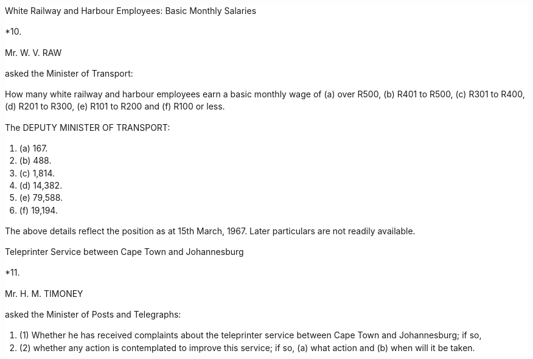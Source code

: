 </oralStatements>

<oralStatements>

<heading><span class="col_633-634" refersTo="page_0338"/>White Railway and Harbour Employees: Basic Monthly Salaries</heading>

<question by="#raw" to="#deputy_minister_of_transport">

<num>*10.</num>

<from>Mr. W. V. RAW</from>

<p>asked the Minister of Transport:</p>

<p>How many white railway and harbour employees earn a basic monthly wage of (a) over R500, (b) R401 to R500, (c) R301 to R400, (d) R201 to R300, (e) R101 to R200 and (f) R100 or less.</p>

</question>

<answer by="#deputy_minister_of_transport" to="#raw">

<from>The DEPUTY MINISTER OF TRANSPORT:</from>

<ol>

<li>(a) 167.</li>

<li>(b) 488.</li>

<li>(c) 1,814.</li>

<li>(d) 14,382.</li>

<li>(e) 79,588.</li>

<li>(f) 19,194.</li>

</ol>

<p>The above details reflect the position as at 15th March, 1967. Later particulars are not readily available.</p>

</answer>

</oralStatements>

<oralStatements>

<heading>Teleprinter Service between Cape Town and Johannesburg</heading>

<question by="#timoney" to="#minister_of_posts_and_telegraphs">

<num>*11.</num>

<from>Mr. H. M. TIMONEY</from>

<p>asked the Minister of Posts and Telegraphs:</p>

<ol>

<li>(1) Whether he has received complaints about the teleprinter service between Cape Town and Johannesburg; if so,</li>

<li>(2) whether any action is contemplated to improve this service; if so, (a) what action and (b) when will it be taken.</li>
